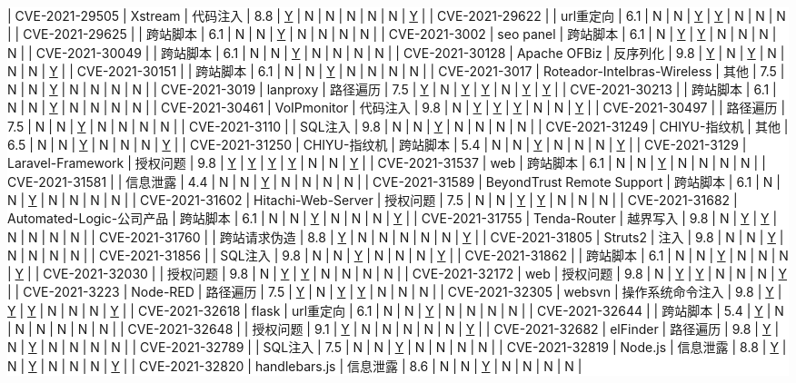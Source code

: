 | CVE-2021-29505 | Xstream | 代码注入 | 8.8 | [Y](CVE-2021-29505/vultarget/) | N | N | N | N | N | [Y](CVE-2021-29505/poc/others/) |
| CVE-2021-29622 |  | url重定向 | 6.1 | N | N | [Y](CVE-2021-29622/poc/nuclei/) | [Y](CVE-2021-29622/poc/xray/) | N | N | N |
| CVE-2021-29625 |  | 跨站脚本 | 6.1 | N | N | [Y](CVE-2021-29625/poc/nuclei/) | N | N | N | N |
| CVE-2021-3002 | seo panel | 跨站脚本 | 6.1 | N | [Y](CVE-2021-3002/poc/pocsploit/) | [Y](CVE-2021-3002/poc/nuclei/) | N | N | N | N |
| CVE-2021-30049 |  | 跨站脚本 | 6.1 | N | N | [Y](CVE-2021-30049/poc/nuclei/) | N | N | N | N |
| CVE-2021-30128 | Apache OFBiz | 反序列化 | 9.8 | [Y](CVE-2021-30128/vultarget/) | N | [Y](CVE-2021-30128/poc/nuclei/) | N | N | N | [Y](CVE-2021-30128/poc/others/) |
| CVE-2021-30151 |  | 跨站脚本 | 6.1 | N | N | [Y](CVE-2021-30151/poc/nuclei/) | N | N | N | N |
| CVE-2021-3017 | Roteador-Intelbras-Wireless | 其他 | 7.5 | N | N | [Y](CVE-2021-3017/poc/nuclei/) | N | N | N | N |
| CVE-2021-3019 | lanproxy | 路径遍历 | 7.5 | [Y](CVE-2021-3019/vultarget/) | N | [Y](CVE-2021-3019/poc/nuclei/) | [Y](CVE-2021-3019/poc/xray/) | N | [Y](CVE-2021-3019/poc/goby/) | [Y](CVE-2021-3019/poc/others/) |
| CVE-2021-30213 |  | 跨站脚本 | 6.1 | N | N | [Y](CVE-2021-30213/poc/nuclei/) | N | N | N | N |
| CVE-2021-30461 | VoIPmonitor | 代码注入 | 9.8 | N | [Y](CVE-2021-30461/poc/pocsploit/) | [Y](CVE-2021-30461/poc/nuclei/) | [Y](CVE-2021-30461/poc/xray/) | N | N | [Y](CVE-2021-30461/poc/others/) |
| CVE-2021-30497 |  | 路径遍历 | 7.5 | N | N | [Y](CVE-2021-30497/poc/nuclei/) | N | N | N | N |
| CVE-2021-3110 |  | SQL注入 | 9.8 | N | N | [Y](CVE-2021-3110/poc/nuclei/) | N | N | N | N |
| CVE-2021-31249 | CHIYU-指纹机 | 其他 | 6.5 | N | N | [Y](CVE-2021-31249/poc/nuclei/) | N | N | N | [Y](CVE-2021-31249/poc/others/) |
| CVE-2021-31250 | CHIYU-指纹机 | 跨站脚本 | 5.4 | N | N | [Y](CVE-2021-31250/poc/nuclei/) | N | N | N | [Y](CVE-2021-31250/poc/others/) |
| CVE-2021-3129 | Laravel-Framework | 授权问题 | 9.8 | [Y](CVE-2021-3129/vultarget/) | [Y](CVE-2021-3129/poc/pocsploit/) | [Y](CVE-2021-3129/poc/nuclei/) | [Y](CVE-2021-3129/poc/xray/) | N | N | [Y](CVE-2021-3129/poc/others/) |
| CVE-2021-31537 | web | 跨站脚本 | 6.1 | N | N | [Y](CVE-2021-31537/poc/nuclei/) | N | N | N | N |
| CVE-2021-31581 |  | 信息泄露 | 4.4 | N | N | [Y](CVE-2021-31581/poc/nuclei/) | N | N | N | N |
| CVE-2021-31589 | BeyondTrust Remote Support | 跨站脚本 | 6.1 | N | N | [Y](CVE-2021-31589/poc/nuclei/) | N | N | N | N |
| CVE-2021-31602 | Hitachi-Web-Server | 授权问题 | 7.5 | N | N | [Y](CVE-2021-31602/poc/nuclei/) | [Y](CVE-2021-31602/poc/xray/) | N | N | N |
| CVE-2021-31682 | Automated-Logic-公司产品 | 跨站脚本 | 6.1 | N | N | [Y](CVE-2021-31682/poc/nuclei/) | N | N | N | [Y](CVE-2021-31682/poc/others/) |
| CVE-2021-31755 | Tenda-Router | 越界写入 | 9.8 | N | [Y](CVE-2021-31755/poc/pocsploit/) | [Y](CVE-2021-31755/poc/nuclei/) | N | N | N | N |
| CVE-2021-31760 |  | 跨站请求伪造 | 8.8 | [Y](CVE-2021-31760/vultarget/) | N | N | N | N | N | [Y](CVE-2021-31760/poc/others/) |
| CVE-2021-31805 | Struts2 | 注入 | 9.8 | N | N | [Y](CVE-2021-31805/poc/nuclei/) | N | N | N | N |
| CVE-2021-31856 |  | SQL注入 | 9.8 | N | N | [Y](CVE-2021-31856/poc/nuclei/) | N | N | N | [Y](CVE-2021-31856/poc/others/) |
| CVE-2021-31862 |  | 跨站脚本 | 6.1 | N | N | [Y](CVE-2021-31862/poc/nuclei/) | N | N | N | [Y](CVE-2021-31862/poc/others/) |
| CVE-2021-32030 |  | 授权问题 | 9.8 | N | [Y](CVE-2021-32030/poc/pocsploit/) | [Y](CVE-2021-32030/poc/nuclei/) | N | N | N | N |
| CVE-2021-32172 | web | 授权问题 | 9.8 | N | [Y](CVE-2021-32172/poc/pocsploit/) | [Y](CVE-2021-32172/poc/nuclei/) | N | N | N | [Y](CVE-2021-32172/poc/others/) |
| CVE-2021-3223 | Node-RED | 路径遍历 | 7.5 | [Y](CVE-2021-3223/vultarget/) | N | [Y](CVE-2021-3223/poc/nuclei/) | [Y](CVE-2021-3223/poc/xray/) | N | N | N |
| CVE-2021-32305 | websvn | 操作系统命令注入 | 9.8 | [Y](CVE-2021-32305/vultarget/) | [Y](CVE-2021-32305/poc/pocsploit/) | [Y](CVE-2021-32305/poc/nuclei/) | N | N | N | [Y](CVE-2021-32305/poc/others/) |
| CVE-2021-32618 | flask | url重定向 | 6.1 | N | N | [Y](CVE-2021-32618/poc/nuclei/) | N | N | N | N |
| CVE-2021-32644 |  | 跨站脚本 | 5.4 | [Y](CVE-2021-32644/vultarget/) | N | N | N | N | N | N |
| CVE-2021-32648 |  | 授权问题 | 9.1 | [Y](CVE-2021-32648/vultarget/) | N | N | N | N | N | [Y](CVE-2021-32648/poc/others/) |
| CVE-2021-32682 | elFinder | 路径遍历 | 9.8 | [Y](CVE-2021-32682/vultarget/) | N | [Y](CVE-2021-32682/poc/nuclei/) | N | N | N | N |
| CVE-2021-32789 |  | SQL注入 | 7.5 | N | N | [Y](CVE-2021-32789/poc/nuclei/) | N | N | N | N |
| CVE-2021-32819 | Node.js | 信息泄露 | 8.8 | [Y](CVE-2021-32819/vultarget/) | N | [Y](CVE-2021-32819/poc/nuclei/) | N | N | N | [Y](CVE-2021-32819/poc/others/) |
| CVE-2021-32820 | handlebars.js | 信息泄露 | 8.6 | N | N | [Y](CVE-2021-32820/poc/nuclei/) | N | N | N | N |
